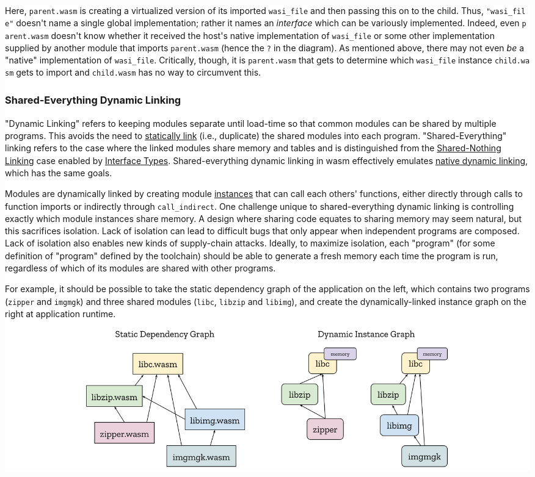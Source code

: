 Here, `parent.wasm` is creating a virtualized version of its imported `wasi_file`
and then passing this on to the child. Thus, `"wasi_file"` doesn't name a single
global implementation; rather it names an *interface* which can be variously
implemented. Indeed, even `parent.wasm` doesn't know whether it received the
host's native implementation of `wasi_file` or some other implementation
supplied by another module that imports `parent.wasm` (hence the `?` in the
diagram). As mentioned above, there may not even *be* a "native" implementation
of `wasi_file`. Critically, though, it is `parent.wasm` that gets to determine
which `wasi_file` instance `child.wasm` gets to import and `child.wasm` has
no way to circumvent this.


### Shared-Everything Dynamic Linking

"Dynamic Linking" refers to keeping modules separate until load-time so that
common modules can be shared by multiple programs. This avoids the need to
[statically link]  (i.e., duplicate) the shared modules into each program.
"Shared-Everything" linking refers to the case where the linked modules share
memory and tables and is distinguished from the [Shared-Nothing Linking] case
enabled by [Interface Types]. Shared-everything dynamic linking in wasm
effectively emulates [native dynamic linking], which has the same goals.

Modules are dynamically linked by creating module [instances][Semantic Phases]
that can call each others' functions, either directly through calls to function
imports or indirectly through `call_indirect`. One challenge unique to
shared-everything dynamic linking is controlling exactly which module instances
share memory. A design where sharing code equates to sharing memory may seem
natural, but this sacrifices isolation. Lack of isolation can lead to difficult
bugs that only appear when independent programs are composed. Lack of isolation
also enables new kinds of supply-chain attacks. Ideally, to maximize isolation,
each "program" (for some definition of "program" defined by the toolchain)
should be able to generate a fresh memory each time the program is run,
regardless of which of its modules are shared with other programs.

For example, it should be possible to take the static dependency graph of the
application on the left, which contains two programs (`zipper` and `imgmgk`) and
three shared modules (`libc`, `libzip` and `libimg`), and create the
dynamically-linked instance graph on the right at application runtime.

<p align="center"><img src="./shared-everything-dynamic-linking.svg" width="600"></p>


[Statically link]: https://en.wikipedia.org/wiki/Static_library
[Native Dynamic Linking]: https://en.wikipedia.org/wiki/Dynamic_loading
[Principle of Least Authority]: https://en.wikipedia.org/wiki/Principle_of_least_privilege
[Virtualize]: https://en.wikipedia.org/wiki/Virtualization
[Mocking]: https://en.wikipedia.org/wiki/Mock_object
[De Bruijn Index]: https://en.wikipedia.org/wiki/De_Bruijn_index
[Semantic Phases]: https://webassembly.github.io/spec/core/intro/overview.html#semantic-phases
[JS API]: https://webassembly.github.io/spec/js-api/index.html
[`instantiate`]: https://webassembly.github.io/spec/js-api/index.html#dom-webassembly-instantiate-moduleobject-importobject
[Module Validation]: https://webassembly.github.io/spec/core/valid/modules.html#valid-module
[import-abbrev]: https://webassembly.github.io/spec/core/text/modules.html#id1
[typeuse-abbrev]: https://webassembly.github.io/spec/core/text/modules.html#abbreviations
[Module Instantiation]: https://webassembly.github.io/spec/core/exec/modules.html#instantiation
[WAT]: https://webassembly.github.io/spec/core/text/conventions.html#conventions
[Indices]: https://webassembly.github.io/spec/core/syntax/modules.html#indices
[Index Spaces]: https://webassembly.github.io/spec/core/syntax/modules.html#indices
[Sections]: https://webassembly.github.io/spec/core/binary/modules.html#sections
[Type Section]: https://webassembly.github.io/spec/core/binary/modules.html#binary-typesec
[Import Section]: https://webassembly.github.io/spec/core/binary/modules.html#binary-importsec
[Embedding]: https://webassembly.github.io/spec/core/appendix/embedding.html
[`module`]: https://webassembly.github.io/spec/core/syntax/modules.html#syntax-module
[`moduleinst`]: https://webassembly.github.io/spec/core/exec/runtime.html#module-instances
[`module_instantiate`]: https://webassembly.github.io/spec/core/appendix/embedding.html#embed-module-instantiate
[`import`]: https://webassembly.github.io/spec/core/syntax/modules.html#syntax-import
[`importdesc`]: https://webassembly.github.io/spec/core/syntax/modules.html#syntax-importdesc
[`exportdesc`]: https://webassembly.github.io/spec/core/syntax/modules.html#syntax-exportdesc
[`module` binary format production]: https://webassembly.github.io/spec/core/binary/modules.html#binary-module
[Shared-Nothing Linking]: https://github.com/WebAssembly/interface-types/blob/master/proposals/interface-types/Explainer.md#enabling-shared-nothing-linking-of-webassembly-modules
[Interface Types]: https://github.com/WebAssembly/interface-types/blob/master/proposals/interface-types/Explainer.md
[Type Imports]: https://github.com/WebAssembly/proposal-type-imports/blob/master/proposals/type-imports/Overview.md
[Export Types]: https://github.com/WebAssembly/proposal-type-imports/blob/master/proposals/type-imports/Overview.md#exports
[Multi-Memory]: https://github.com/webassembly/multi-memory
[GC Types]: https://github.com/WebAssembly/gc/blob/master/proposals/gc
[ESM-integration]: https://github.com/WebAssembly/esm-integration
[Function References]: https://github.com/WebAssembly/function-references
[Feature Testing]: https://github.com/WebAssembly/conditional-sections/issues/22
[`dlopen`]: https://pubs.opengroup.org/onlinepubs/009695399/functions/dlopen.html
[`dlsym`]: https://pubs.opengroup.org/onlinepubs/009695399/functions/dlsym.html
[Figma plugins]: https://www.figma.com/blog/an-update-on-plugin-security/
[Attenuate]: http://cap-lore.com/CapTheory/Patterns/Attenuation.html
[Default Export]: https://developer.mozilla.org/en-US/docs/web/javascript/reference/statements/export#Description
[Module Map]: https://html.spec.whatwg.org/multipage/webappapis.html#module-map
[Resolved]: https://html.spec.whatwg.org/multipage/webappapis.html#resolve-a-module-specifier